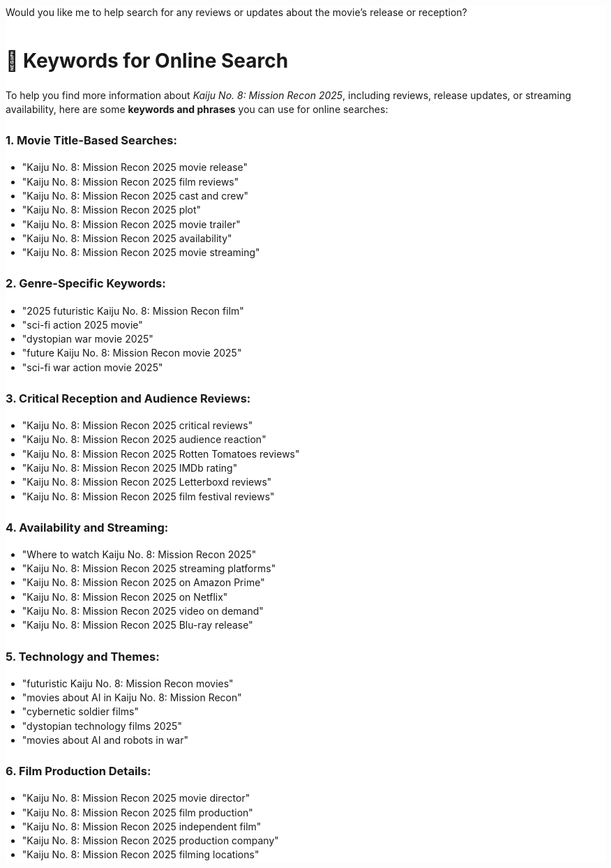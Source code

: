 Would you like me to help search for any reviews or updates about the movie’s release or reception?


# 🔑 Keywords for Online Search
To help you find more information about *Kaiju No. 8: Mission Recon 2025*, including reviews, release updates, or streaming availability, here are some **keywords and phrases** you can use for online searches:

### 1. **Movie Title-Based Searches:**
   - "Kaiju No. 8: Mission Recon 2025 movie release"
   - "Kaiju No. 8: Mission Recon 2025 film reviews"
   - "Kaiju No. 8: Mission Recon 2025 cast and crew"
   - "Kaiju No. 8: Mission Recon 2025 plot"
   - "Kaiju No. 8: Mission Recon 2025 movie trailer"
   - "Kaiju No. 8: Mission Recon 2025 availability"
   - "Kaiju No. 8: Mission Recon 2025 movie streaming"

### 2. **Genre-Specific Keywords:**
   - "2025 futuristic Kaiju No. 8: Mission Recon film"
   - "sci-fi action 2025 movie"
   - "dystopian war movie 2025"
   - "future Kaiju No. 8: Mission Recon movie 2025"
   - "sci-fi war action movie 2025"

### 3. **Critical Reception and Audience Reviews:**
   - "Kaiju No. 8: Mission Recon 2025 critical reviews"
   - "Kaiju No. 8: Mission Recon 2025 audience reaction"
   - "Kaiju No. 8: Mission Recon 2025 Rotten Tomatoes reviews"
   - "Kaiju No. 8: Mission Recon 2025 IMDb rating"
   - "Kaiju No. 8: Mission Recon 2025 Letterboxd reviews"
   - "Kaiju No. 8: Mission Recon 2025 film festival reviews"

### 4. **Availability and Streaming:**
   - "Where to watch Kaiju No. 8: Mission Recon 2025"
   - "Kaiju No. 8: Mission Recon 2025 streaming platforms"
   - "Kaiju No. 8: Mission Recon 2025 on Amazon Prime"
   - "Kaiju No. 8: Mission Recon 2025 on Netflix"
   - "Kaiju No. 8: Mission Recon 2025 video on demand"
   - "Kaiju No. 8: Mission Recon 2025 Blu-ray release"

### 5. **Technology and Themes:**
   - "futuristic Kaiju No. 8: Mission Recon movies"
   - "movies about AI in Kaiju No. 8: Mission Recon"
   - "cybernetic soldier films"
   - "dystopian technology films 2025"
   - "movies about AI and robots in war"

### 6. **Film Production Details:**
   - "Kaiju No. 8: Mission Recon 2025 movie director"
   - "Kaiju No. 8: Mission Recon 2025 film production"
   - "Kaiju No. 8: Mission Recon 2025 independent film"
   - "Kaiju No. 8: Mission Recon 2025 production company"
   - "Kaiju No. 8: Mission Recon 2025 filming locations"
